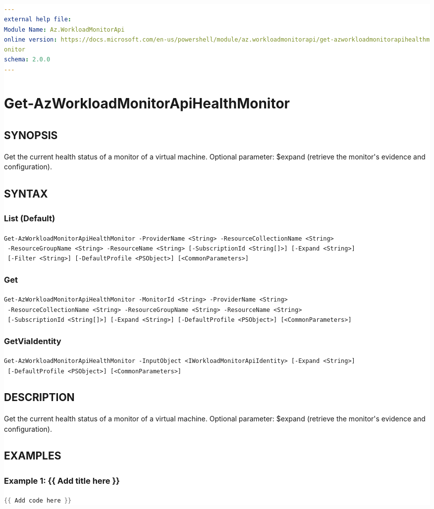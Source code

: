 ```yaml
---
external help file:
Module Name: Az.WorkloadMonitorApi
online version: https://docs.microsoft.com/en-us/powershell/module/az.workloadmonitorapi/get-azworkloadmonitorapihealthmonitor
schema: 2.0.0
---
```


# Get-AzWorkloadMonitorApiHealthMonitor

## SYNOPSIS
Get the current health status of a monitor of a virtual machine.
Optional parameter: $expand (retrieve the monitor's evidence and configuration).

## SYNTAX

### List (Default)
```
Get-AzWorkloadMonitorApiHealthMonitor -ProviderName <String> -ResourceCollectionName <String>
 -ResourceGroupName <String> -ResourceName <String> [-SubscriptionId <String[]>] [-Expand <String>]
 [-Filter <String>] [-DefaultProfile <PSObject>] [<CommonParameters>]
```

### Get
```
Get-AzWorkloadMonitorApiHealthMonitor -MonitorId <String> -ProviderName <String>
 -ResourceCollectionName <String> -ResourceGroupName <String> -ResourceName <String>
 [-SubscriptionId <String[]>] [-Expand <String>] [-DefaultProfile <PSObject>] [<CommonParameters>]
```

### GetViaIdentity
```
Get-AzWorkloadMonitorApiHealthMonitor -InputObject <IWorkloadMonitorApiIdentity> [-Expand <String>]
 [-DefaultProfile <PSObject>] [<CommonParameters>]
```

## DESCRIPTION
Get the current health status of a monitor of a virtual machine.
Optional parameter: $expand (retrieve the monitor's evidence and configuration).

## EXAMPLES

### Example 1: {{ Add title here }}
```powershell
{{ Add code here }}
```
